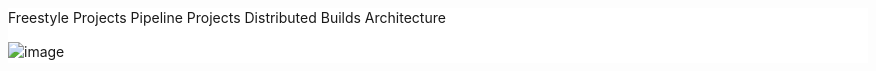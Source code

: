 




 


 

 

 

 

 

 

 

 

 





 




 


 




























	
	
	
	
	
	
	

Freestyle Projects
Pipeline Projects
Distributed Builds Architecture
 
![image](https://github.com/Charan-happy/MyTechskillimprovement/assets/89054489/bac84e4b-06c0-4725-975e-e894d5306d86)
